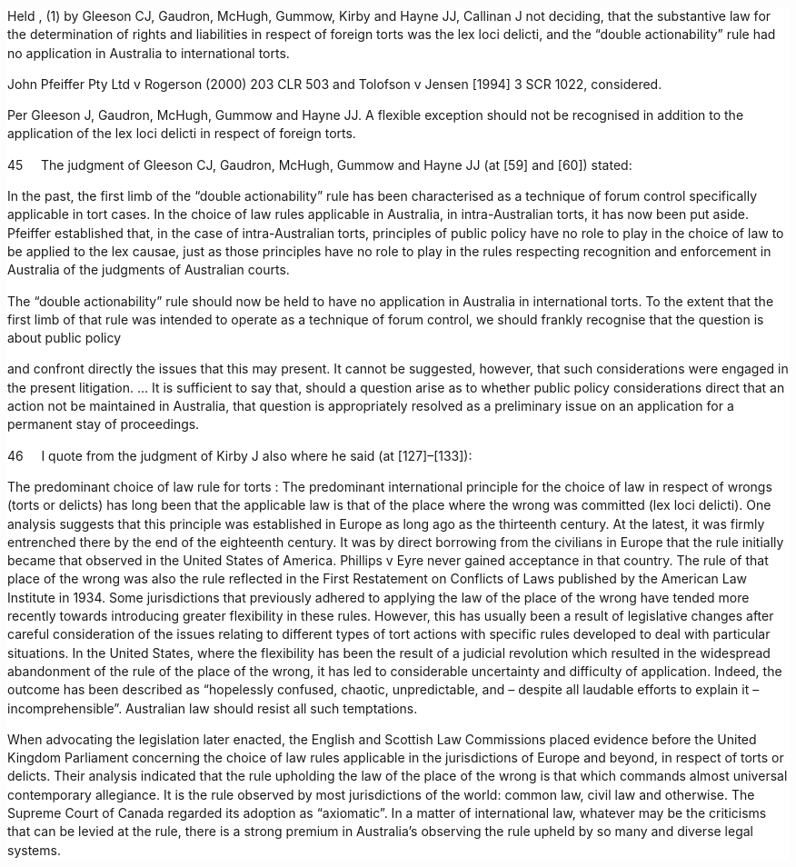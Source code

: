  Held , (1) by Gleeson CJ, Gaudron, McHugh, Gummow, Kirby and Hayne JJ, Callinan J not deciding, that the substantive law for the determination of rights and liabilities in respect of foreign torts was the lex loci delicti, and the “double actionability” rule had no application in Australia to international torts. 

 John Pfeiffer Pty Ltd v Rogerson (2000) 203 CLR 503 and Tolofson v Jensen [1994] 3 SCR 1022, considered. 

 Per Gleeson J, Gaudron, McHugh, Gummow and Hayne JJ. A flexible exception should not be recognised in addition to the application of the lex loci delicti in respect of foreign torts. 

45     The judgment of Gleeson CJ, Gaudron, McHugh, Gummow and Hayne JJ (at [59] and [60]) stated: 

 In the past, the first limb of the “double actionability” rule has been characterised as a technique of forum control specifically applicable in tort cases. In the choice of law rules applicable in Australia, in intra-Australian torts, it has now been put aside. Pfeiffer established that, in the case of intra-Australian torts, principles of public policy have no role to play in the choice of law to be applied to the lex causae, just as those principles have no role to play in the rules respecting recognition and enforcement in Australia of the judgments of Australian courts. 

 The “double actionability” rule should now be held to have no application in Australia in international torts. To the extent that the first limb of that rule was intended to operate as a technique of forum control, we should frankly recognise that the question is about public policy 


 and confront directly the issues that this may present. It cannot be suggested, however, that such considerations were engaged in the present litigation. ... It is sufficient to say that, should a question arise as to whether public policy considerations direct that an action not be maintained in Australia, that question is appropriately resolved as a preliminary issue on an application for a permanent stay of proceedings. 

46     I quote from the judgment of Kirby J also where he said (at [127]–[133]): 

 The predominant choice of law rule for torts : The predominant international principle for the choice of law in respect of wrongs (torts or delicts) has long been that the applicable law is that of the place where the wrong was committed (lex loci delicti). One analysis suggests that this principle was established in Europe as long ago as the thirteenth century. At the latest, it was firmly entrenched there by the end of the eighteenth century. It was by direct borrowing from the civilians in Europe that the rule initially became that observed in the United States of America. Phillips v Eyre never gained acceptance in that country. The rule of that place of the wrong was also the rule reflected in the First Restatement on Conflicts of Laws published by the American Law Institute in 1934. Some jurisdictions that previously adhered to applying the law of the place of the wrong have tended more recently towards introducing greater flexibility in these rules. However, this has usually been a result of legislative changes after careful consideration of the issues relating to different types of tort actions with specific rules developed to deal with particular situations. In the United States, where the flexibility has been the result of a judicial revolution which resulted in the widespread abandonment of the rule of the place of the wrong, it has led to considerable uncertainty and difficulty of application. Indeed, the outcome has been described as “hopelessly confused, chaotic, unpredictable, and – despite all laudable efforts to explain it – incomprehensible”. Australian law should resist all such temptations. 

 When advocating the legislation later enacted, the English and Scottish Law Commissions placed evidence before the United Kingdom Parliament concerning the choice of law rules applicable in the jurisdictions of Europe and beyond, in respect of torts or delicts. Their analysis indicated that the rule upholding the law of the place of the wrong is that which commands almost universal contemporary allegiance. It is the rule observed by most jurisdictions of the world: common law, civil law and otherwise. The Supreme Court of Canada regarded its adoption as “axiomatic”. In a matter of international law, whatever may be the criticisms that can be levied at the rule, there is a strong premium in Australia’s observing the rule upheld by so many and diverse legal systems. 
